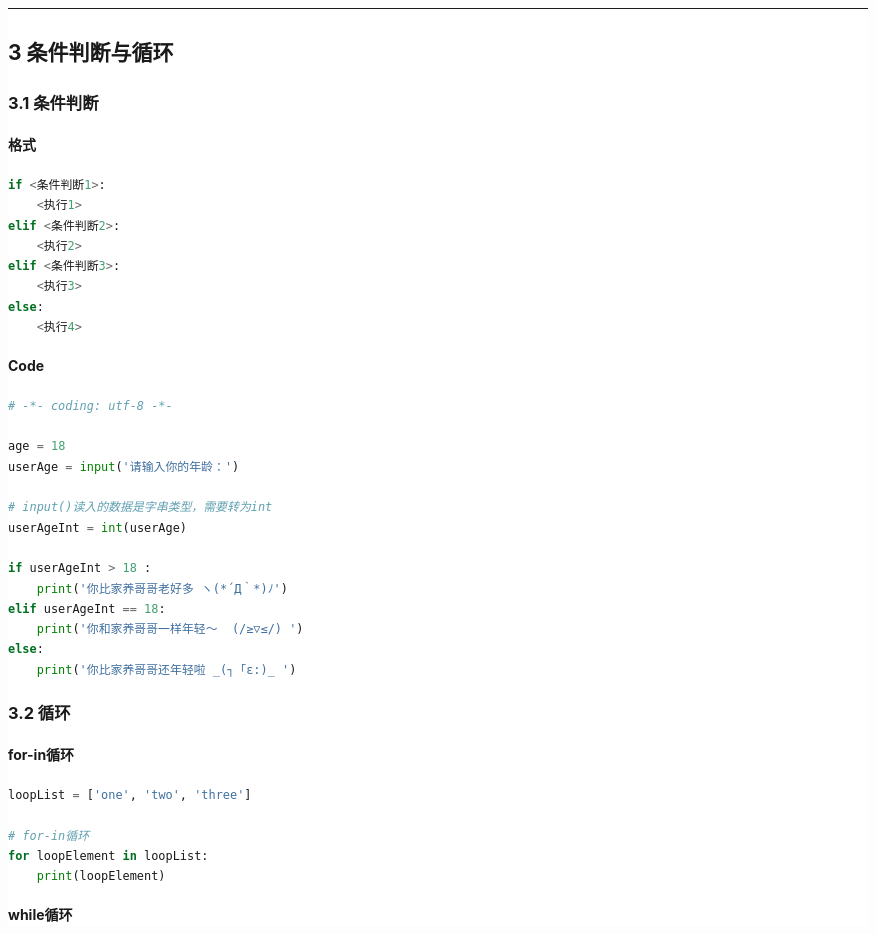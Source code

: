 
----------

## 3 条件判断与循环

### 3.1 条件判断

#### 格式

``` python
if <条件判断1>:
    <执行1>
elif <条件判断2>:
    <执行2>
elif <条件判断3>:
    <执行3>
else:
    <执行4>
```

#### Code

``` python
# -*- coding: utf-8 -*-

age = 18
userAge = input('请输入你的年龄：')

# input()读入的数据是字串类型，需要转为int
userAgeInt = int(userAge)

if userAgeInt > 18 :
    print('你比家养哥哥老好多 ヽ(*´Д｀*)ﾉ')
elif userAgeInt == 18:
    print('你和家养哥哥一样年轻～  (/≥▽≤/) ')
else:
    print('你比家养哥哥还年轻啦 _(┐「ε:)_ ')
```

### 3.2 循环

#### for-in循环

``` python
loopList = ['one', 'two', 'three']

# for-in循环
for loopElement in loopList:
    print(loopElement)
```

#### while循环


  [1]: http://www.liaoxuefeng.com/